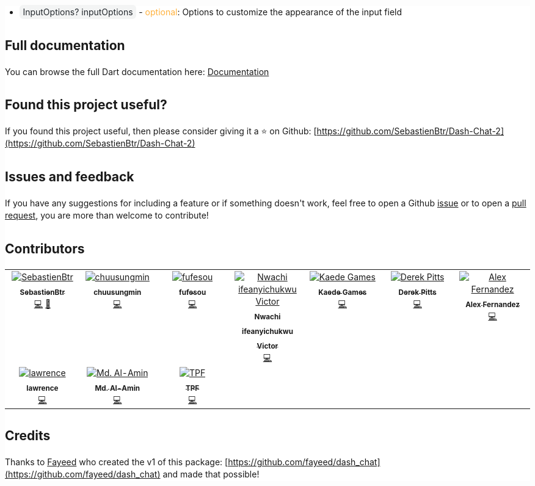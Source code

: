 - <span style="color:#24292E; background-color:#F3F4F4; padding: .2em .4em;; border-radius: 6px;">InputOptions? inputOptions</span> - <span style="color:#FFB23F">optional</span>: Options to customize the appearance of the input field

## Full documentation

You can browse the full Dart documentation here: [Documentation](https://pub.dev/documentation/dash_chat_2/latest/)

## Found this project useful?

If you found this project useful, then please consider giving it a ⭐️ on Github: [https://github.com/SebastienBtr/Dash-Chat-2](https://github.com/SebastienBtr/Dash-Chat-2)

## Issues and feedback

If you have any suggestions for including a feature or if something doesn't work, feel free to open a Github [issue](https://github.com/SebastienBtr/Dash-Chat-2/issues) or to open a [pull request](https://github.com/SebastienBtr/Dash-Chat-2/pulls), you are more than welcome to contribute!

## Contributors




<table>
  <tbody>
    <tr>
      <td align="center" valign="top" width="14.28%"><a href="https://github.com/SebastienBtr"><img src="https://avatars.githubusercontent.com/u/18089010?v=4?s=100" width="100px;" alt="SebastienBtr"/><br /><sub><b>SebastienBtr</b></sub></a><br /><a href="https://github.com/SebastienBtr/Dash-Chat-2/commits?author=SebastienBtr" title="Code">💻</a> <a href="#design-SebastienBtr" title="Design">🎨</a></td>
      <td align="center" valign="top" width="14.28%"><a href="https://github.com/chuusungmin"><img src="https://avatars.githubusercontent.com/u/17997403?v=4?s=100" width="100px;" alt="chuusungmin"/><br /><sub><b>chuusungmin</b></sub></a><br /><a href="https://github.com/SebastienBtr/Dash-Chat-2/commits?author=chuusungmin" title="Code">💻</a></td>
      <td align="center" valign="top" width="14.28%"><a href="https://github.com/fufesou"><img src="https://avatars.githubusercontent.com/u/13586388?v=4?s=100" width="100px;" alt="fufesou"/><br /><sub><b>fufesou</b></sub></a><br /><a href="https://github.com/SebastienBtr/Dash-Chat-2/commits?author=fufesou" title="Code">💻</a></td>
      <td align="center" valign="top" width="14.28%"><a href="https://github.com/farmery"><img src="https://avatars.githubusercontent.com/u/56759256?v=4?s=100" width="100px;" alt="Nwachi ifeanyichukwu Victor"/><br /><sub><b>Nwachi ifeanyichukwu Victor</b></sub></a><br /><a href="https://github.com/SebastienBtr/Dash-Chat-2/commits?author=farmery" title="Code">💻</a></td>
      <td align="center" valign="top" width="14.28%"><a href="https://github.com/kaedeee"><img src="https://avatars.githubusercontent.com/u/55743370?v=4?s=100" width="100px;" alt="Kaede Games"/><br /><sub><b>Kaede Games</b></sub></a><br /><a href="https://github.com/SebastienBtr/Dash-Chat-2/commits?author=kaedeee" title="Code">💻</a></td>
      <td align="center" valign="top" width="14.28%"><a href="https://github.com/derekpitts28"><img src="https://avatars.githubusercontent.com/u/83979577?v=4?s=100" width="100px;" alt="Derek Pitts"/><br /><sub><b>Derek Pitts</b></sub></a><br /><a href="https://github.com/SebastienBtr/Dash-Chat-2/commits?author=derekpitts28" title="Code">💻</a></td>
      <td align="center" valign="top" width="14.28%"><a href="https://github.com/LegendAF"><img src="https://avatars.githubusercontent.com/u/825344?v=4?s=100" width="100px;" alt="Alex Fernandez"/><br /><sub><b>Alex Fernandez</b></sub></a><br /><a href="https://github.com/SebastienBtr/Dash-Chat-2/commits?author=LegendAF" title="Code">💻</a></td>
    </tr>
    <tr>
      <td align="center" valign="top" width="14.28%"><a href="https://github.com/funjay"><img src="https://avatars.githubusercontent.com/u/66911451?v=4?s=100" width="100px;" alt="lawrence"/><br /><sub><b>lawrence</b></sub></a><br /><a href="https://github.com/SebastienBtr/Dash-Chat-2/commits?author=funjay" title="Code">💻</a></td>
      <td align="center" valign="top" width="14.28%"><a href="https://github.com/alamin-karno"><img src="https://avatars.githubusercontent.com/u/56608168?v=4?s=100" width="100px;" alt="Md. Al-Amin"/><br /><sub><b>Md. Al-Amin</b></sub></a><br /><a href="https://github.com/SebastienBtr/Dash-Chat-2/commits?author=alamin-karno" title="Code">💻</a></td>
      <td align="center" valign="top" width="14.28%"><a href="https://github.com/T-P-F"><img src="https://avatars.githubusercontent.com/u/61667947?v=4?s=100" width="100px;" alt="TPF"/><br /><sub><b>TPF</b></sub></a><br /><a href="https://github.com/SebastienBtr/Dash-Chat-2/commits?author=T-P-F" title="Code">💻</a></td>
    </tr>
  </tbody>
</table>






## Credits

Thanks to [Fayeed](https://github.com/fayeed) who created the v1 of this package: [https://github.com/fayeed/dash_chat](https://github.com/fayeed/dash_chat) and made that possible!
